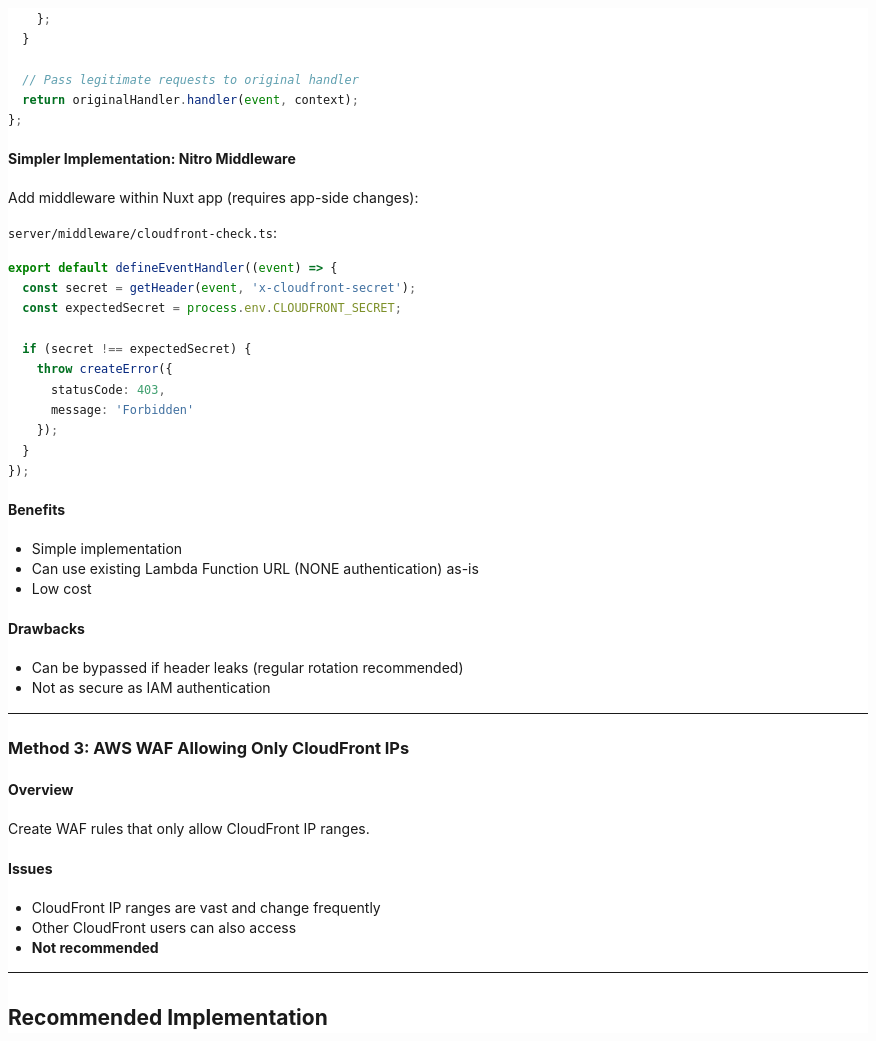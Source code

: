 ```javascript
    };
  }
  
  // Pass legitimate requests to original handler
  return originalHandler.handler(event, context);
};
```

#### Simpler Implementation: Nitro Middleware

Add middleware within Nuxt app (requires app-side changes):

`server/middleware/cloudfront-check.ts`:
```typescript
export default defineEventHandler((event) => {
  const secret = getHeader(event, 'x-cloudfront-secret');
  const expectedSecret = process.env.CLOUDFRONT_SECRET;
  
  if (secret !== expectedSecret) {
    throw createError({
      statusCode: 403,
      message: 'Forbidden'
    });
  }
});
```

#### Benefits
- Simple implementation
- Can use existing Lambda Function URL (NONE authentication) as-is
- Low cost

#### Drawbacks
- Can be bypassed if header leaks (regular rotation recommended)
- Not as secure as IAM authentication

---

### Method 3: AWS WAF Allowing Only CloudFront IPs

#### Overview
Create WAF rules that only allow CloudFront IP ranges.

#### Issues
- CloudFront IP ranges are vast and change frequently
- Other CloudFront users can also access
- **Not recommended**

---

## Recommended Implementation
